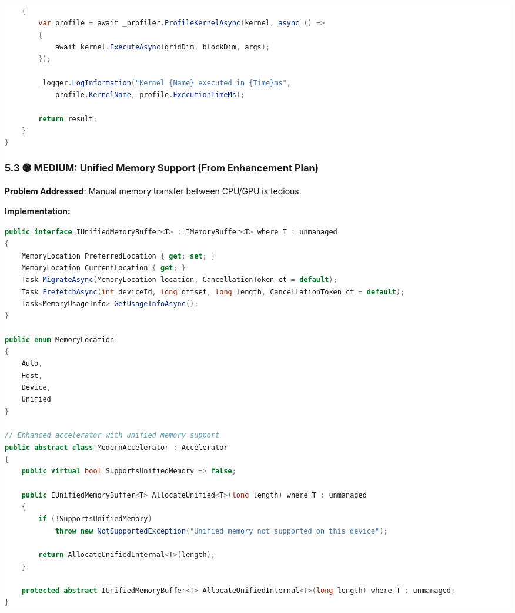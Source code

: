 ```csharp
    {
        var profile = await _profiler.ProfileKernelAsync(kernel, async () =>
        {
            await kernel.ExecuteAsync(gridDim, blockDim, args);
        });
        
        _logger.LogInformation("Kernel {Name} executed in {Time}ms", 
            profile.KernelName, profile.ExecutionTimeMs);
        
        return result;
    }
}
```

### 5.3 **🟢 MEDIUM: Unified Memory Support** (From Enhancement Plan)
**Problem Addressed**: Manual memory transfer between CPU/GPU is tedious.

**Implementation:**
```csharp
public interface IUnifiedMemoryBuffer<T> : IMemoryBuffer<T> where T : unmanaged
{
    MemoryLocation PreferredLocation { get; set; }
    MemoryLocation CurrentLocation { get; }
    Task MigrateAsync(MemoryLocation location, CancellationToken ct = default);
    Task PrefetchAsync(int deviceId, long offset, long length, CancellationToken ct = default);
    Task<MemoryUsageInfo> GetUsageInfoAsync();
}

public enum MemoryLocation
{
    Auto,
    Host,
    Device,
    Unified
}

// Enhanced accelerator with unified memory support
public abstract class ModernAccelerator : Accelerator
{
    public virtual bool SupportsUnifiedMemory => false;
    
    public IUnifiedMemoryBuffer<T> AllocateUnified<T>(long length) where T : unmanaged
    {
        if (!SupportsUnifiedMemory)
            throw new NotSupportedException("Unified memory not supported on this device");
            
        return AllocateUnifiedInternal<T>(length);
    }
    
    protected abstract IUnifiedMemoryBuffer<T> AllocateUnifiedInternal<T>(long length) where T : unmanaged;
}
```
